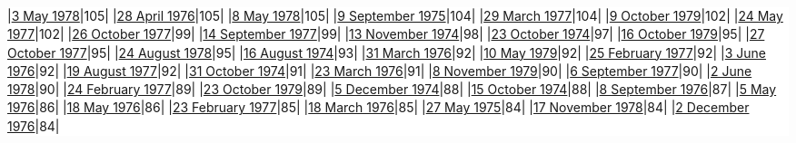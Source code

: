 |[3 May 1978](https://historichansard.net/senate/1978/19780503_senate_31_s77/)|105|
|[28 April 1976](https://historichansard.net/senate/1976/19760428_senate_30_s68/)|105|
|[8 May 1978](https://historichansard.net/senate/1978/19780508_senate_31_s77/)|105|
|[9 September 1975](https://historichansard.net/senate/1975/19750909_senate_29_s65/)|104|
|[29 March 1977](https://historichansard.net/senate/1977/19770329_senate_30_s72/)|104|
|[9 October 1979](https://historichansard.net/senate/1979/19791009_senate_31_s82/)|102|
|[24 May 1977](https://historichansard.net/senate/1977/19770524_senate_30_s73/)|102|
|[26 October 1977](https://historichansard.net/senate/1977/19771026_senate_30_s75/)|99|
|[14 September 1977](https://historichansard.net/senate/1977/19770914_senate_30_s74/)|99|
|[13 November 1974](https://historichansard.net/senate/1974/19741113_senate_29_s62/)|98|
|[23 October 1974](https://historichansard.net/senate/1974/19741023_senate_29_s61/)|97|
|[16 October 1979](https://historichansard.net/senate/1979/19791016_senate_31_s82/)|95|
|[27 October 1977](https://historichansard.net/senate/1977/19771027_senate_30_s75/)|95|
|[24 August 1978](https://historichansard.net/senate/1978/19780824_senate_31_s78/)|95|
|[16 August 1974](https://historichansard.net/senate/1974/19740816_senate_29_s61/)|93|
|[31 March 1976](https://historichansard.net/senate/1976/19760331_senate_30_s67/)|92|
|[10 May 1979](https://historichansard.net/senate/1979/19790510_senate_31_s81/)|92|
|[25 February 1977](https://historichansard.net/senate/1977/19770225_senate_30_s71/)|92|
|[3 June 1976](https://historichansard.net/senate/1976/19760603_senate_30_s68/)|92|
|[19 August 1977](https://historichansard.net/senate/1977/19770819_senate_30_s74/)|92|
|[31 October 1974](https://historichansard.net/senate/1974/19741031_senate_29_s62/)|91|
|[23 March 1976](https://historichansard.net/senate/1976/19760323_senate_30_s67/)|91|
|[8 November 1979](https://historichansard.net/senate/1979/19791108_senate_31_s83/)|90|
|[6 September 1977](https://historichansard.net/senate/1977/19770906_senate_30_s74/)|90|
|[2 June 1978](https://historichansard.net/senate/1978/19780602_senate_31_s77/)|90|
|[24 February 1977](https://historichansard.net/senate/1977/19770224_senate_30_s71/)|89|
|[23 October 1979](https://historichansard.net/senate/1979/19791023_senate_31_s83/)|89|
|[5 December 1974](https://historichansard.net/senate/1974/19741205_senate_29_s62/)|88|
|[15 October 1974](https://historichansard.net/senate/1974/19741015_senate_29_s61/)|88|
|[8 September 1976](https://historichansard.net/senate/1976/19760908_senate_30_s69/)|87|
|[5 May 1976](https://historichansard.net/senate/1976/19760505_senate_30_s68/)|86|
|[18 May 1976](https://historichansard.net/senate/1976/19760518_senate_30_s68/)|86|
|[23 February 1977](https://historichansard.net/senate/1977/19770223_senate_30_s71/)|85|
|[18 March 1976](https://historichansard.net/senate/1976/19760318_senate_30_s67/)|85|
|[27 May 1975](https://historichansard.net/senate/1975/19750527_senate_29_s64/)|84|
|[17 November 1978](https://historichansard.net/senate/1978/19781117_senate_31_s79/)|84|
|[2 December 1976](https://historichansard.net/senate/1976/19761202_senate_30_s70/)|84|